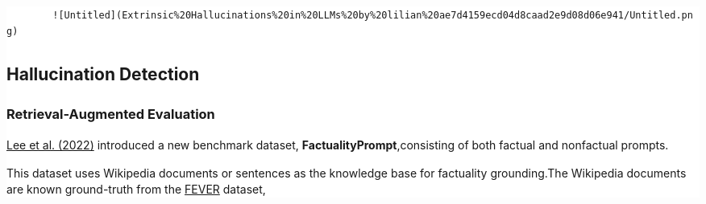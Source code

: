            ![Untitled](Extrinsic%20Hallucinations%20in%20LLMs%20by%20lilian%20ae7d4159ecd04d8caad2e9d08d06e941/Untitled.png)

## **Hallucination Detection**

### **Retrieval-Augmented Evaluation**

[Lee et al. (2022)](https://arxiv.org/abs/2206.04624) introduced a new benchmark dataset, **FactualityPrompt**,consisting of both factual and nonfactual prompts.

This dataset uses Wikipedia documents or sentences as the knowledge base for factuality grounding.The Wikipedia documents are known ground-truth from the [FEVER](https://fever.ai/dataset/fever.html) dataset,
